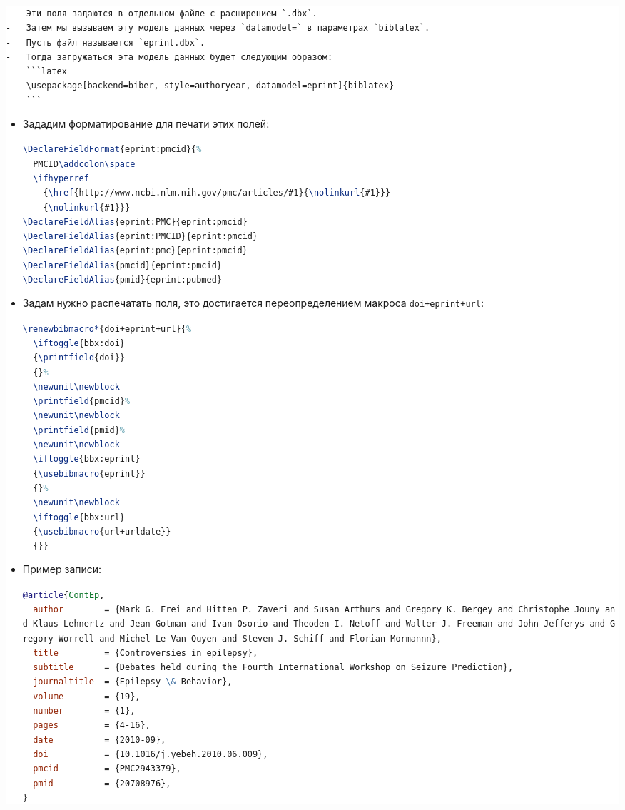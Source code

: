     -   Эти поля задаются в отдельном файле с расширением `.dbx`.
    -   Затем мы вызываем эту модель данных через `datamodel=` в параметрах `biblatex`.
    -   Пусть файл называется `eprint.dbx`.
    -   Тогда загружаться эта модель данных будет следующим образом:
        ```latex
        \usepackage[backend=biber, style=authoryear, datamodel=eprint]{biblatex}
        ```
-   Зададим форматирование для печати этих полей:
    ```latex
    \DeclareFieldFormat{eprint:pmcid}{%
      PMCID\addcolon\space
      \ifhyperref
        {\href{http://www.ncbi.nlm.nih.gov/pmc/articles/#1}{\nolinkurl{#1}}}
        {\nolinkurl{#1}}}
    \DeclareFieldAlias{eprint:PMC}{eprint:pmcid}
    \DeclareFieldAlias{eprint:PMCID}{eprint:pmcid}
    \DeclareFieldAlias{eprint:pmc}{eprint:pmcid}
    \DeclareFieldAlias{pmcid}{eprint:pmcid}
    \DeclareFieldAlias{pmid}{eprint:pubmed}
    ```
-   Задам нужно распечатать поля, это достигается переопределением макроса `doi+eprint+url`:
    ```latex
    \renewbibmacro*{doi+eprint+url}{%
      \iftoggle{bbx:doi}
      {\printfield{doi}}
      {}%
      \newunit\newblock
      \printfield{pmcid}%
      \newunit\newblock
      \printfield{pmid}%
      \newunit\newblock
      \iftoggle{bbx:eprint}
      {\usebibmacro{eprint}}
      {}%
      \newunit\newblock
      \iftoggle{bbx:url}
      {\usebibmacro{url+urldate}}
      {}}
    ```
-   Пример записи:
    ```bibtex
    @article{ContEp,
      author        = {Mark G. Frei and Hitten P. Zaveri and Susan Arthurs and Gregory K. Bergey and Christophe Jouny and Klaus Lehnertz and Jean Gotman and Ivan Osorio and Theoden I. Netoff and Walter J. Freeman and John Jefferys and Gregory Worrell and Michel Le Van Quyen and Steven J. Schiff and Florian Mormannn},
      title         = {Controversies in epilepsy},
      subtitle      = {Debates held during the Fourth International Workshop on Seizure Prediction},
      journaltitle  = {Epilepsy \& Behavior},
      volume        = {19},
      number        = {1},
      pages         = {4-16},
      date          = {2010-09},
      doi           = {10.1016/j.yebeh.2010.06.009},
      pmcid         = {PMC2943379},
      pmid          = {20708976},
    }
    ```
